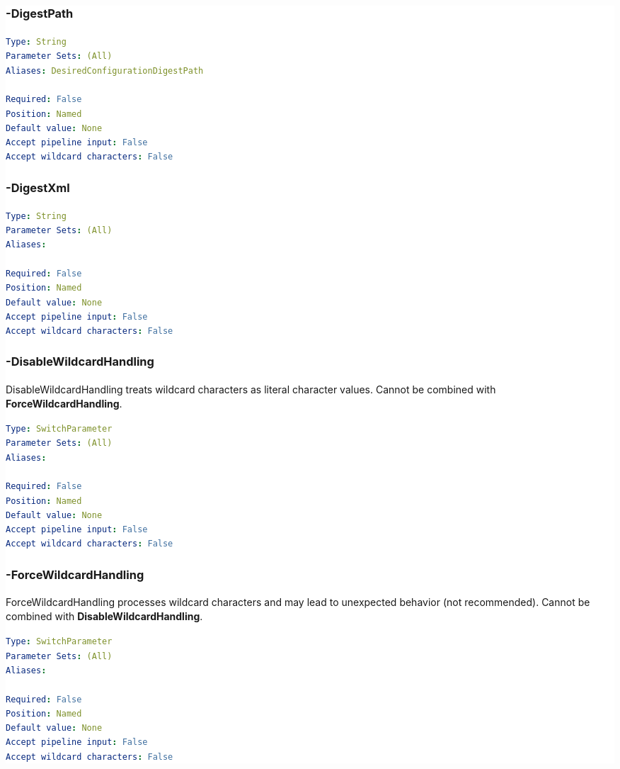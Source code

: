 ### -DigestPath
```yaml
Type: String
Parameter Sets: (All)
Aliases: DesiredConfigurationDigestPath

Required: False
Position: Named
Default value: None
Accept pipeline input: False
Accept wildcard characters: False
```

### -DigestXml
```yaml
Type: String
Parameter Sets: (All)
Aliases:

Required: False
Position: Named
Default value: None
Accept pipeline input: False
Accept wildcard characters: False
```

### -DisableWildcardHandling
DisableWildcardHandling treats wildcard characters as literal character values. Cannot be combined with **ForceWildcardHandling**.

```yaml
Type: SwitchParameter
Parameter Sets: (All)
Aliases:

Required: False
Position: Named
Default value: None
Accept pipeline input: False
Accept wildcard characters: False
```

### -ForceWildcardHandling
ForceWildcardHandling processes wildcard characters and may lead to unexpected behavior (not recommended). Cannot be combined with **DisableWildcardHandling**.

```yaml
Type: SwitchParameter
Parameter Sets: (All)
Aliases:

Required: False
Position: Named
Default value: None
Accept pipeline input: False
Accept wildcard characters: False
```
